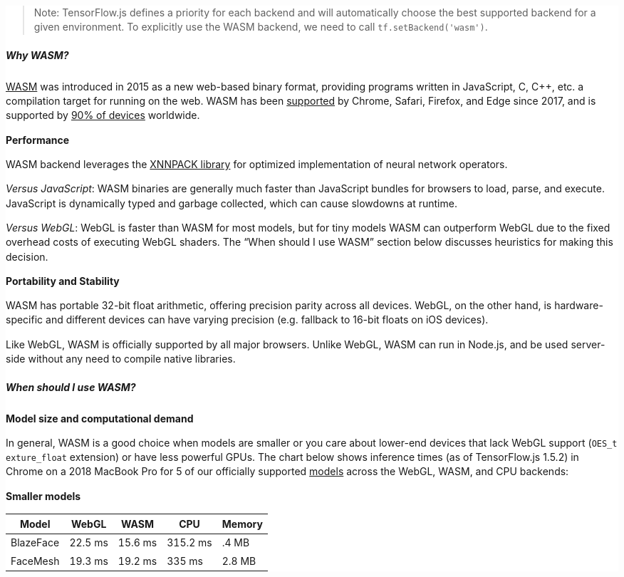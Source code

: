 > Note: TensorFlow.js defines a priority for each backend and will automatically choose the best supported backend for a given environment. To explicitly use the WASM backend, we need to call `tf.setBackend('wasm')`.

##### Why WASM?

[WASM](https://webassembly.org/) was introduced in 2015 as a new web-based binary format, providing programs written
in JavaScript, C, C++, etc. a compilation target for running on the web. WASM has been [supported](https://webassembly.org/roadmap/)
by Chrome, Safari, Firefox, and Edge since 2017, and is supported by [90% of devices](https://caniuse.com/#feat=wasm)
worldwide.

**Performance**

WASM backend leverages the [XNNPACK library](https://github.com/google/XNNPACK) for optimized implementation of neural
network operators.

*Versus JavaScript*: WASM binaries are generally much faster than JavaScript bundles for browsers to load, parse, and
execute. JavaScript is dynamically typed and garbage collected, which can cause slowdowns at runtime.

*Versus WebGL*: WebGL is faster than WASM for most models, but for tiny models WASM can outperform WebGL due to the
fixed overhead costs of executing WebGL shaders. The “When should I use WASM” section below discusses heuristics for
making this decision.

**Portability and Stability**

WASM has portable 32-bit float arithmetic, offering precision parity across all devices. WebGL, on the other hand, is
hardware-specific and different devices can have varying precision (e.g. fallback to 16-bit floats on iOS devices).

Like WebGL, WASM is officially supported by all major browsers. Unlike WebGL, WASM can run in Node.js, and be used
server-side without any need to compile native libraries.

##### When should I use WASM?

**Model size and computational demand**

In general, WASM is a good choice when models are smaller or you care about lower-end devices that lack WebGL
support (`OES_texture_float` extension) or have less powerful GPUs. The chart below shows inference times (as of TensorFlow.js 1.5.2) in Chrome
on a 2018 MacBook Pro for 5 of our officially supported [models](https://github.com/tensorflow/tfjs-models) across the
WebGL, WASM, and CPU backends:

**Smaller models**

| Model     | WebGL | WASM | CPU   | Memory  |
|-----------|-------|------|-------|---------|
| BlazeFace | 22.5 ms | 15.6 ms | 315.2 ms | .4 MB  |
| FaceMesh  | 19.3 ms | 19.2 ms | 335 ms   | 2.8 MB |
